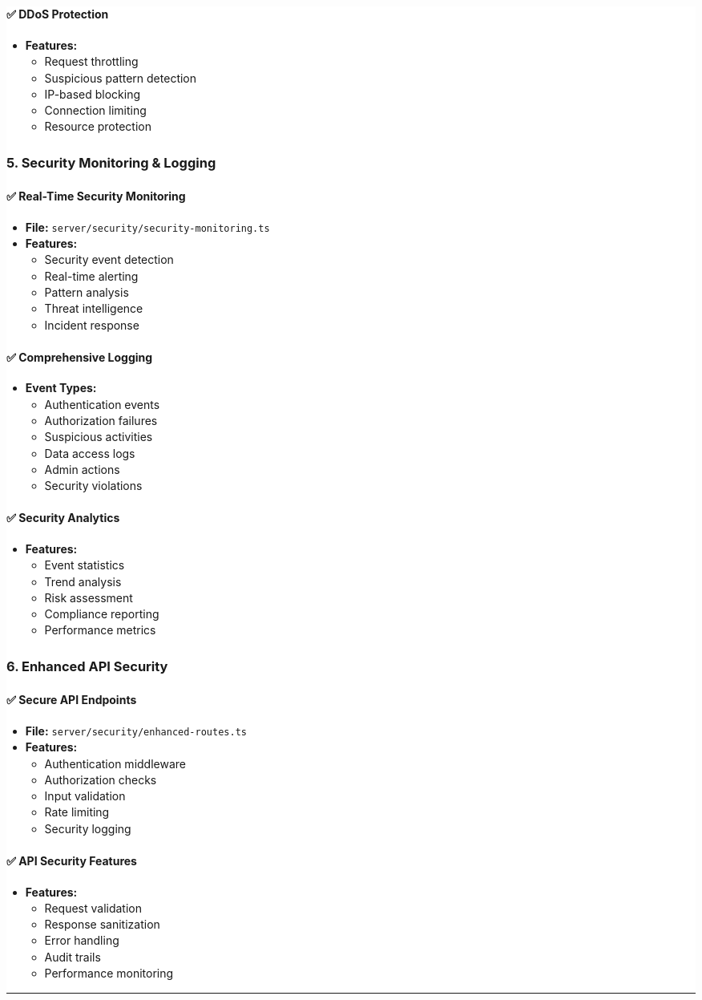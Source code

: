 #### ✅ **DDoS Protection**
- **Features:**
  - Request throttling
  - Suspicious pattern detection
  - IP-based blocking
  - Connection limiting
  - Resource protection

### 5. **Security Monitoring & Logging**

#### ✅ **Real-Time Security Monitoring**
- **File:** `server/security/security-monitoring.ts`
- **Features:**
  - Security event detection
  - Real-time alerting
  - Pattern analysis
  - Threat intelligence
  - Incident response

#### ✅ **Comprehensive Logging**
- **Event Types:**
  - Authentication events
  - Authorization failures
  - Suspicious activities
  - Data access logs
  - Admin actions
  - Security violations

#### ✅ **Security Analytics**
- **Features:**
  - Event statistics
  - Trend analysis
  - Risk assessment
  - Compliance reporting
  - Performance metrics

### 6. **Enhanced API Security**

#### ✅ **Secure API Endpoints**
- **File:** `server/security/enhanced-routes.ts`
- **Features:**
  - Authentication middleware
  - Authorization checks
  - Input validation
  - Rate limiting
  - Security logging

#### ✅ **API Security Features**
- **Features:**
  - Request validation
  - Response sanitization
  - Error handling
  - Audit trails
  - Performance monitoring

---